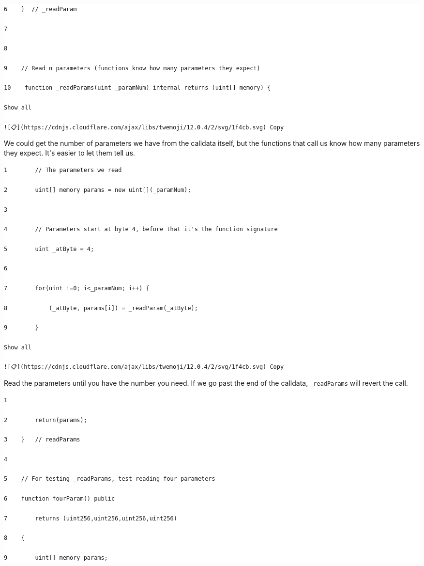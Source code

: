     6    }  // _readParam
    
    7
    
    8
    
    9    // Read n parameters (functions know how many parameters they expect)
    
    10    function _readParams(uint _paramNum) internal returns (uint[] memory) {
    
    Show all
    
    ![📋](https://cdnjs.cloudflare.com/ajax/libs/twemoji/12.0.4/2/svg/1f4cb.svg) Copy

We could get the number of parameters we have from the calldata itself, but
the functions that call us know how many parameters they expect. It's easier
to let them tell us.

    
    
    1        // The parameters we read
    
    2        uint[] memory params = new uint[](_paramNum);
    
    3
    
    4        // Parameters start at byte 4, before that it's the function signature
    
    5        uint _atByte = 4;
    
    6
    
    7        for(uint i=0; i<_paramNum; i++) {
    
    8            (_atByte, params[i]) = _readParam(_atByte);
    
    9        }
    
    Show all
    
    ![📋](https://cdnjs.cloudflare.com/ajax/libs/twemoji/12.0.4/2/svg/1f4cb.svg) Copy

Read the parameters until you have the number you need. If we go past the end
of the calldata, `_readParams` will revert the call.

    
    
    1
    
    2        return(params);
    
    3    }   // readParams
    
    4
    
    5    // For testing _readParams, test reading four parameters
    
    6    function fourParam() public
    
    7        returns (uint256,uint256,uint256,uint256)
    
    8    {
    
    9        uint[] memory params;
    